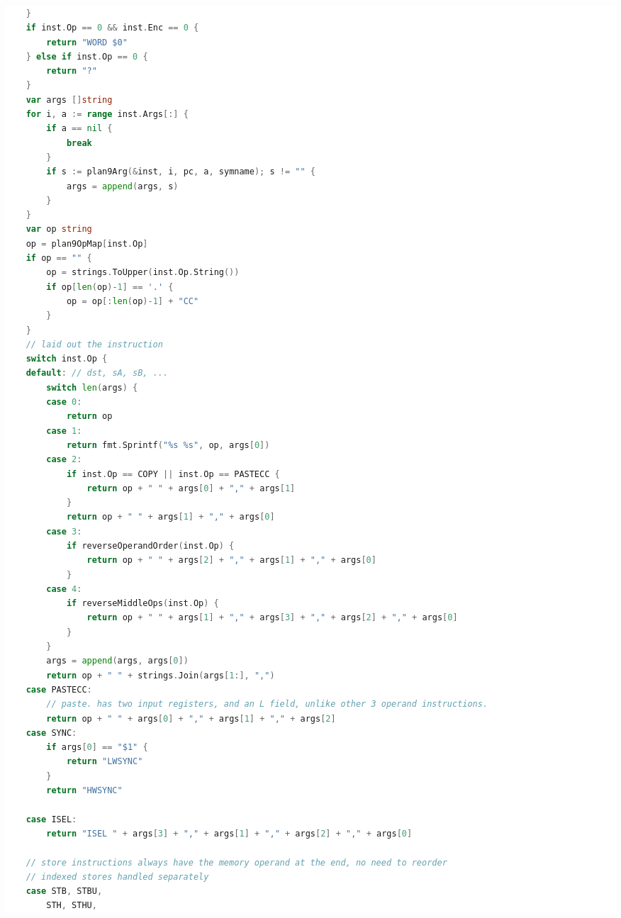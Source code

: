 ```go
	}
	if inst.Op == 0 && inst.Enc == 0 {
		return "WORD $0"
	} else if inst.Op == 0 {
		return "?"
	}
	var args []string
	for i, a := range inst.Args[:] {
		if a == nil {
			break
		}
		if s := plan9Arg(&inst, i, pc, a, symname); s != "" {
			args = append(args, s)
		}
	}
	var op string
	op = plan9OpMap[inst.Op]
	if op == "" {
		op = strings.ToUpper(inst.Op.String())
		if op[len(op)-1] == '.' {
			op = op[:len(op)-1] + "CC"
		}
	}
	// laid out the instruction
	switch inst.Op {
	default: // dst, sA, sB, ...
		switch len(args) {
		case 0:
			return op
		case 1:
			return fmt.Sprintf("%s %s", op, args[0])
		case 2:
			if inst.Op == COPY || inst.Op == PASTECC {
				return op + " " + args[0] + "," + args[1]
			}
			return op + " " + args[1] + "," + args[0]
		case 3:
			if reverseOperandOrder(inst.Op) {
				return op + " " + args[2] + "," + args[1] + "," + args[0]
			}
		case 4:
			if reverseMiddleOps(inst.Op) {
				return op + " " + args[1] + "," + args[3] + "," + args[2] + "," + args[0]
			}
		}
		args = append(args, args[0])
		return op + " " + strings.Join(args[1:], ",")
	case PASTECC:
		// paste. has two input registers, and an L field, unlike other 3 operand instructions.
		return op + " " + args[0] + "," + args[1] + "," + args[2]
	case SYNC:
		if args[0] == "$1" {
			return "LWSYNC"
		}
		return "HWSYNC"

	case ISEL:
		return "ISEL " + args[3] + "," + args[1] + "," + args[2] + "," + args[0]

	// store instructions always have the memory operand at the end, no need to reorder
	// indexed stores handled separately
	case STB, STBU,
		STH, STHU,
```
